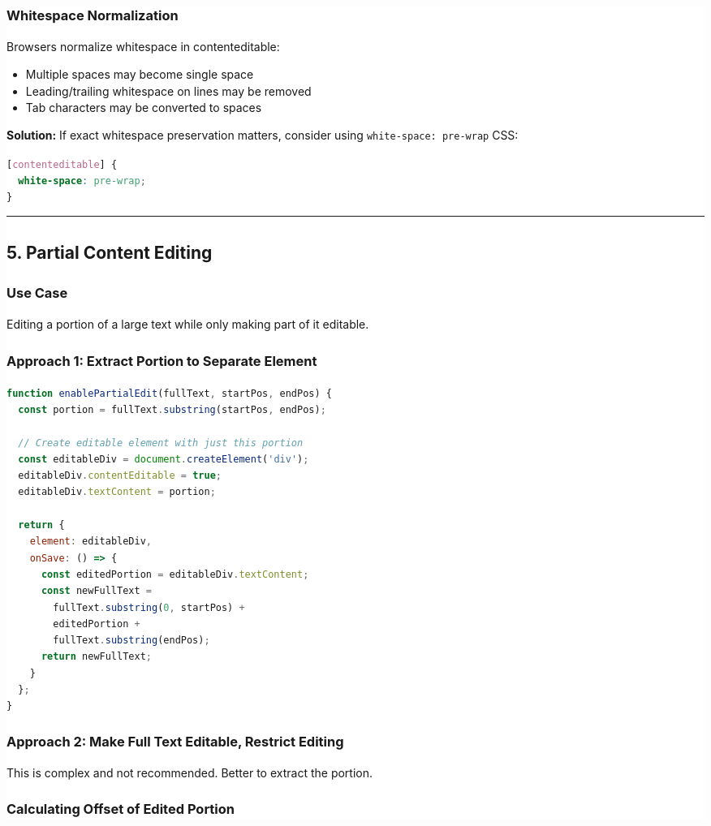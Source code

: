 ### Whitespace Normalization

Browsers normalize whitespace in contenteditable:
- Multiple spaces may become single space
- Leading/trailing whitespace on lines may be removed
- Tab characters may be converted to spaces

**Solution:** If exact whitespace preservation matters, consider using `white-space: pre-wrap` CSS:

```css
[contenteditable] {
  white-space: pre-wrap;
}
```

---

## 5. Partial Content Editing

### Use Case
Editing a portion of a large text while only making part of it editable.

### Approach 1: Extract Portion to Separate Element

```javascript
function enablePartialEdit(fullText, startPos, endPos) {
  const portion = fullText.substring(startPos, endPos);

  // Create editable element with just this portion
  const editableDiv = document.createElement('div');
  editableDiv.contentEditable = true;
  editableDiv.textContent = portion;

  return {
    element: editableDiv,
    onSave: () => {
      const editedPortion = editableDiv.textContent;
      const newFullText =
        fullText.substring(0, startPos) +
        editedPortion +
        fullText.substring(endPos);
      return newFullText;
    }
  };
}
```

### Approach 2: Make Full Text Editable, Restrict Editing

This is complex and not recommended. Better to extract the portion.

### Calculating Offset of Edited Portion
